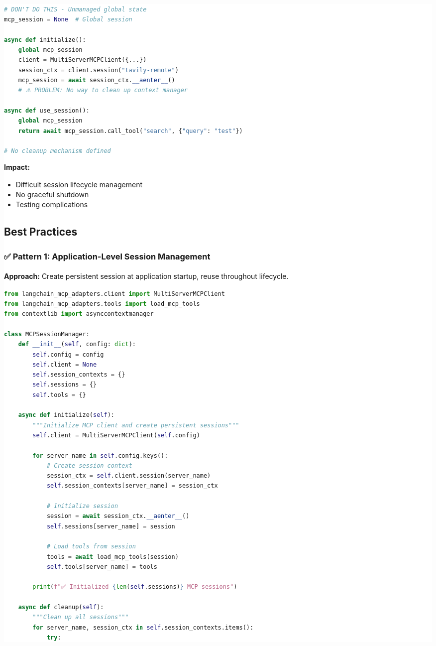 ```python
# DON'T DO THIS - Unmanaged global state
mcp_session = None  # Global session

async def initialize():
    global mcp_session
    client = MultiServerMCPClient({...})
    session_ctx = client.session("tavily-remote")
    mcp_session = await session_ctx.__aenter__()
    # ⚠️ PROBLEM: No way to clean up context manager

async def use_session():
    global mcp_session
    return await mcp_session.call_tool("search", {"query": "test"})

# No cleanup mechanism defined
```

**Impact:**
- Difficult session lifecycle management
- No graceful shutdown
- Testing complications

## Best Practices

### ✅ Pattern 1: Application-Level Session Management
**Approach:** Create persistent session at application startup, reuse throughout lifecycle.

```python
from langchain_mcp_adapters.client import MultiServerMCPClient
from langchain_mcp_adapters.tools import load_mcp_tools
from contextlib import asynccontextmanager

class MCPSessionManager:
    def __init__(self, config: dict):
        self.config = config
        self.client = None
        self.session_contexts = {}
        self.sessions = {}
        self.tools = {}

    async def initialize(self):
        """Initialize MCP client and create persistent sessions"""
        self.client = MultiServerMCPClient(self.config)

        for server_name in self.config.keys():
            # Create session context
            session_ctx = self.client.session(server_name)
            self.session_contexts[server_name] = session_ctx

            # Initialize session
            session = await session_ctx.__aenter__()
            self.sessions[server_name] = session

            # Load tools from session
            tools = await load_mcp_tools(session)
            self.tools[server_name] = tools

        print(f"✅ Initialized {len(self.sessions)} MCP sessions")

    async def cleanup(self):
        """Clean up all sessions"""
        for server_name, session_ctx in self.session_contexts.items():
            try:
```